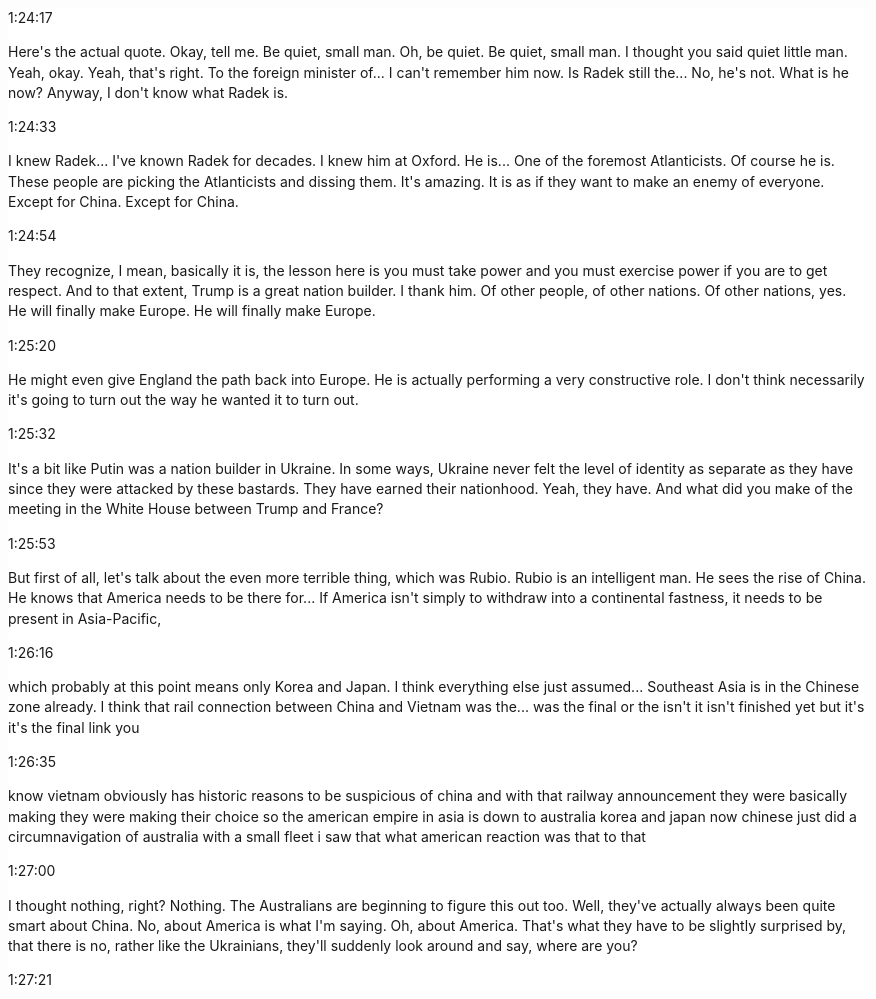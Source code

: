 1:24:17

Here's the actual quote. Okay, tell me. Be quiet, small man. Oh, be quiet. Be quiet, small man. I thought you said quiet little man. Yeah, okay. Yeah, that's right. To the foreign minister of... I can't remember him now. Is Radek still the... No, he's not. What is he now? Anyway, I don't know what Radek is.

1:24:33

I knew Radek... I've known Radek for decades. I knew him at Oxford. He is... One of the foremost Atlanticists. Of course he is. These people are picking the Atlanticists and dissing them. It's amazing. It is as if they want to make an enemy of everyone. Except for China. Except for China.

1:24:54

They recognize, I mean, basically it is, the lesson here is you must take power and you must exercise power if you are to get respect. And to that extent, Trump is a great nation builder. I thank him. Of other people, of other nations. Of other nations, yes. He will finally make Europe. He will finally make Europe.

1:25:20

He might even give England the path back into Europe. He is actually performing a very constructive role. I don't think necessarily it's going to turn out the way he wanted it to turn out.

1:25:32

It's a bit like Putin was a nation builder in Ukraine. In some ways, Ukraine never felt the level of identity as separate as they have since they were attacked by these bastards. They have earned their nationhood. Yeah, they have. And what did you make of the meeting in the White House between Trump and France?

1:25:53

But first of all, let's talk about the even more terrible thing, which was Rubio. Rubio is an intelligent man. He sees the rise of China. He knows that America needs to be there for... If America isn't simply to withdraw into a continental fastness, it needs to be present in Asia-Pacific,

1:26:16

which probably at this point means only Korea and Japan. I think everything else just assumed... Southeast Asia is in the Chinese zone already. I think that rail connection between China and Vietnam was the... was the final or the isn't it isn't finished yet but it's it's the final link you

1:26:35

know vietnam obviously has historic reasons to be suspicious of china and with that railway announcement they were basically making they were making their choice so the american empire in asia is down to australia korea and japan now chinese just did a circumnavigation of australia with a small fleet i saw that what american reaction was that to that

1:27:00

I thought nothing, right? Nothing. The Australians are beginning to figure this out too. Well, they've actually always been quite smart about China. No, about America is what I'm saying. Oh, about America. That's what they have to be slightly surprised by, that there is no, rather like the Ukrainians, they'll suddenly look around and say, where are you?

1:27:21
